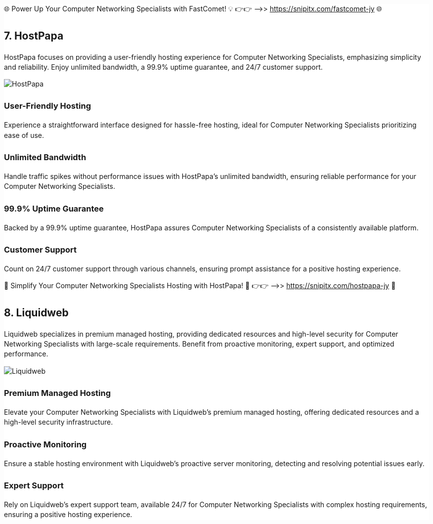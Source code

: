 🌐 Power Up Your Computer Networking Specialists with FastComet! 💡
👉👉 -->> https://snipitx.com/fastcomet-jy 🌐

## 7. HostPapa

HostPapa focuses on providing a user-friendly hosting experience for Computer Networking Specialists, emphasizing simplicity and reliability. Enjoy unlimited bandwidth, a 99.9% uptime guarantee, and 24/7 customer support.

![HostPapa](https://i.imgur.com/ouDTkvl.jpeg "HostPapa Hosting")

### User-Friendly Hosting
Experience a straightforward interface designed for hassle-free hosting, ideal for Computer Networking Specialists prioritizing ease of use.

### Unlimited Bandwidth
Handle traffic spikes without performance issues with HostPapa’s unlimited bandwidth, ensuring reliable performance for your Computer Networking Specialists.

### 99.9% Uptime Guarantee
Backed by a 99.9% uptime guarantee, HostPapa assures Computer Networking Specialists of a consistently available platform.

### Customer Support
Count on 24/7 customer support through various channels, ensuring prompt assistance for a positive hosting experience.

🌈 Simplify Your Computer Networking Specialists Hosting with HostPapa! 🚀
👉👉 -->> https://snipitx.com/hostpapa-jy 🚀

## 8. Liquidweb

Liquidweb specializes in premium managed hosting, providing dedicated resources and high-level security for Computer Networking Specialists with large-scale requirements. Benefit from proactive monitoring, expert support, and optimized performance.

![Liquidweb](https://i.imgur.com/4IvT9SC.jpeg "Liquidweb Hosting")

### Premium Managed Hosting
Elevate your Computer Networking Specialists with Liquidweb’s premium managed hosting, offering dedicated resources and a high-level security infrastructure.

### Proactive Monitoring
Ensure a stable hosting environment with Liquidweb’s proactive server monitoring, detecting and resolving potential issues early.

### Expert Support
Rely on Liquidweb’s expert support team, available 24/7 for Computer Networking Specialists with complex hosting requirements, ensuring a positive hosting experience.
